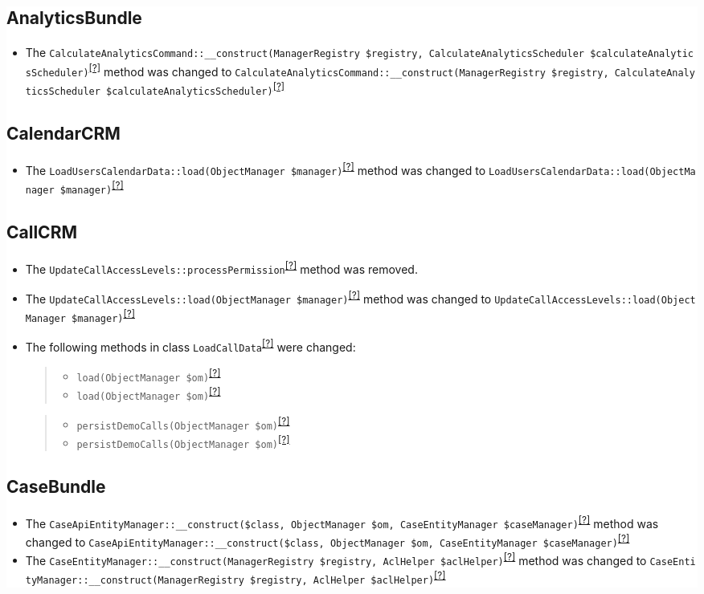
AnalyticsBundle
---------------
* The `CalculateAnalyticsCommand::__construct(ManagerRegistry $registry, CalculateAnalyticsScheduler $calculateAnalyticsScheduler)`<sup>[[?]](https://github.com/oroinc/crm/tree/4.1.0/src/Oro/Bundle/AnalyticsBundle/Command/CalculateAnalyticsCommand.php#L33 "Oro\Bundle\AnalyticsBundle\Command\CalculateAnalyticsCommand")</sup> method was changed to `CalculateAnalyticsCommand::__construct(ManagerRegistry $registry, CalculateAnalyticsScheduler $calculateAnalyticsScheduler)`<sup>[[?]](https://github.com/oroinc/crm/tree/4.2.0/src/Oro/Bundle/AnalyticsBundle/Command/CalculateAnalyticsCommand.php#L27 "Oro\Bundle\AnalyticsBundle\Command\CalculateAnalyticsCommand")</sup>

CalendarCRM
-----------
* The `LoadUsersCalendarData::load(ObjectManager $manager)`<sup>[[?]](https://github.com/oroinc/crm/tree/4.1.0/src/Oro/Bridge/CalendarCRM/Migrations/Data/Demo/ORM/LoadUsersCalendarData.php#L81 "Oro\Bridge\CalendarCRM\Migrations\Data\Demo\ORM\LoadUsersCalendarData")</sup> method was changed to `LoadUsersCalendarData::load(ObjectManager $manager)`<sup>[[?]](https://github.com/oroinc/crm/tree/4.2.0/src/Oro/Bridge/CalendarCRM/Migrations/Data/Demo/ORM/LoadUsersCalendarData.php#L81 "Oro\Bridge\CalendarCRM\Migrations\Data\Demo\ORM\LoadUsersCalendarData")</sup>

CallCRM
-------
* The `UpdateCallAccessLevels::processPermission`<sup>[[?]](https://github.com/oroinc/crm/tree/4.1.0/src/Oro/Bridge/CallCRM/Migrations/Data/ORM/UpdateCallAccessLevels.php#L75 "Oro\Bridge\CallCRM\Migrations\Data\ORM\UpdateCallAccessLevels::processPermission")</sup> method was removed.
* The `UpdateCallAccessLevels::load(ObjectManager $manager)`<sup>[[?]](https://github.com/oroinc/crm/tree/4.1.0/src/Oro/Bridge/CallCRM/Migrations/Data/ORM/UpdateCallAccessLevels.php#L33 "Oro\Bridge\CallCRM\Migrations\Data\ORM\UpdateCallAccessLevels")</sup> method was changed to `UpdateCallAccessLevels::load(ObjectManager $manager)`<sup>[[?]](https://github.com/oroinc/crm/tree/4.2.0/src/Oro/Bridge/CallCRM/Migrations/Data/ORM/UpdateCallAccessLevels.php#L27 "Oro\Bridge\CallCRM\Migrations\Data\ORM\UpdateCallAccessLevels")</sup>
* The following methods in class `LoadCallData`<sup>[[?]](https://github.com/oroinc/crm/tree/4.2.0/src/Oro/Bridge/CallCRM/Migrations/Data/Demo/ORM/LoadCallData.php#L57 "Oro\Bridge\CallCRM\Migrations\Data\Demo\ORM\LoadCallData")</sup> were changed:
  > - `load(ObjectManager $om)`<sup>[[?]](https://github.com/oroinc/crm/tree/4.1.0/src/Oro/Bridge/CallCRM/Migrations/Data/Demo/ORM/LoadCallData.php#L57 "Oro\Bridge\CallCRM\Migrations\Data\Demo\ORM\LoadCallData")</sup>
  > - `load(ObjectManager $om)`<sup>[[?]](https://github.com/oroinc/crm/tree/4.2.0/src/Oro/Bridge/CallCRM/Migrations/Data/Demo/ORM/LoadCallData.php#L57 "Oro\Bridge\CallCRM\Migrations\Data\Demo\ORM\LoadCallData")</sup>

  > - `persistDemoCalls(ObjectManager $om)`<sup>[[?]](https://github.com/oroinc/crm/tree/4.1.0/src/Oro/Bridge/CallCRM/Migrations/Data/Demo/ORM/LoadCallData.php#L70 "Oro\Bridge\CallCRM\Migrations\Data\Demo\ORM\LoadCallData")</sup>
  > - `persistDemoCalls(ObjectManager $om)`<sup>[[?]](https://github.com/oroinc/crm/tree/4.2.0/src/Oro/Bridge/CallCRM/Migrations/Data/Demo/ORM/LoadCallData.php#L71 "Oro\Bridge\CallCRM\Migrations\Data\Demo\ORM\LoadCallData")</sup>


CaseBundle
----------
* The `CaseApiEntityManager::__construct($class, ObjectManager $om, CaseEntityManager $caseManager)`<sup>[[?]](https://github.com/oroinc/crm/tree/4.1.0/src/Oro/Bundle/CaseBundle/Model/CaseApiEntityManager.php#L22 "Oro\Bundle\CaseBundle\Model\CaseApiEntityManager")</sup> method was changed to `CaseApiEntityManager::__construct($class, ObjectManager $om, CaseEntityManager $caseManager)`<sup>[[?]](https://github.com/oroinc/crm/tree/4.2.0/src/Oro/Bundle/CaseBundle/Model/CaseApiEntityManager.php#L22 "Oro\Bundle\CaseBundle\Model\CaseApiEntityManager")</sup>
* The `CaseEntityManager::__construct(ManagerRegistry $registry, AclHelper $aclHelper)`<sup>[[?]](https://github.com/oroinc/crm/tree/4.1.0/src/Oro/Bundle/CaseBundle/Model/CaseEntityManager.php#L26 "Oro\Bundle\CaseBundle\Model\CaseEntityManager")</sup> method was changed to `CaseEntityManager::__construct(ManagerRegistry $registry, AclHelper $aclHelper)`<sup>[[?]](https://github.com/oroinc/crm/tree/4.2.0/src/Oro/Bundle/CaseBundle/Model/CaseEntityManager.php#L26 "Oro\Bundle\CaseBundle\Model\CaseEntityManager")</sup>